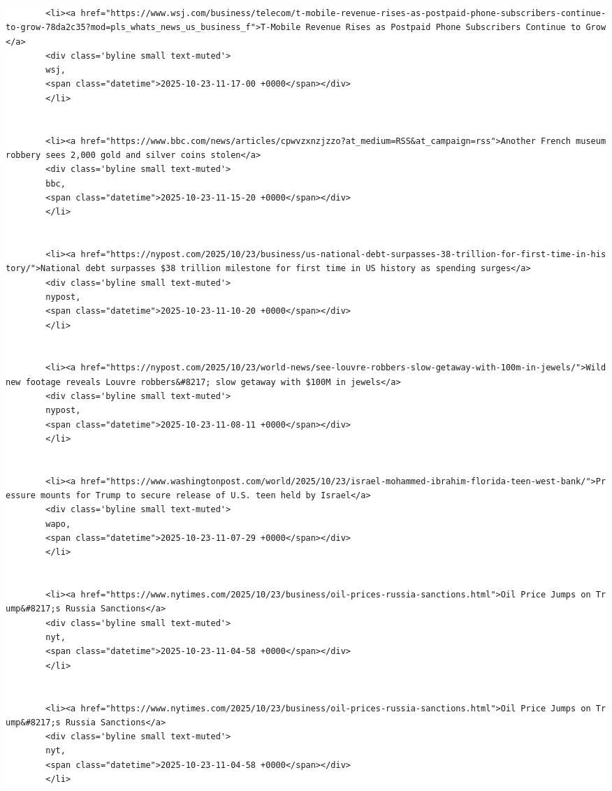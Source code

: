 
            <li><a href="https://www.wsj.com/business/telecom/t-mobile-revenue-rises-as-postpaid-phone-subscribers-continue-to-grow-78da2c35?mod=pls_whats_news_us_business_f">T-Mobile Revenue Rises as Postpaid Phone Subscribers Continue to Grow</a>
            <div class='byline small text-muted'>
            wsj, 
            <span class="datetime">2025-10-23-11-17-00 +0000</span></div>
            </li>
        

            <li><a href="https://www.bbc.com/news/articles/cpwvzxnzjzzo?at_medium=RSS&at_campaign=rss">Another French museum robbery sees 2,000 gold and silver coins stolen</a>
            <div class='byline small text-muted'>
            bbc, 
            <span class="datetime">2025-10-23-11-15-20 +0000</span></div>
            </li>
        

            <li><a href="https://nypost.com/2025/10/23/business/us-national-debt-surpasses-38-trillion-for-first-time-in-history/">National debt surpasses $38 trillion milestone for first time in US history as spending surges</a>
            <div class='byline small text-muted'>
            nypost, 
            <span class="datetime">2025-10-23-11-10-20 +0000</span></div>
            </li>
        

            <li><a href="https://nypost.com/2025/10/23/world-news/see-louvre-robbers-slow-getaway-with-100m-in-jewels/">Wild new footage reveals Louvre robbers&#8217; slow getaway with $100M in jewels</a>
            <div class='byline small text-muted'>
            nypost, 
            <span class="datetime">2025-10-23-11-08-11 +0000</span></div>
            </li>
        

            <li><a href="https://www.washingtonpost.com/world/2025/10/23/israel-mohammed-ibrahim-florida-teen-west-bank/">Pressure mounts for Trump to secure release of U.S. teen held by Israel</a>
            <div class='byline small text-muted'>
            wapo, 
            <span class="datetime">2025-10-23-11-07-29 +0000</span></div>
            </li>
        

            <li><a href="https://www.nytimes.com/2025/10/23/business/oil-prices-russia-sanctions.html">Oil Price Jumps on Trump&#8217;s Russia Sanctions</a>
            <div class='byline small text-muted'>
            nyt, 
            <span class="datetime">2025-10-23-11-04-58 +0000</span></div>
            </li>
        

            <li><a href="https://www.nytimes.com/2025/10/23/business/oil-prices-russia-sanctions.html">Oil Price Jumps on Trump&#8217;s Russia Sanctions</a>
            <div class='byline small text-muted'>
            nyt, 
            <span class="datetime">2025-10-23-11-04-58 +0000</span></div>
            </li>
        